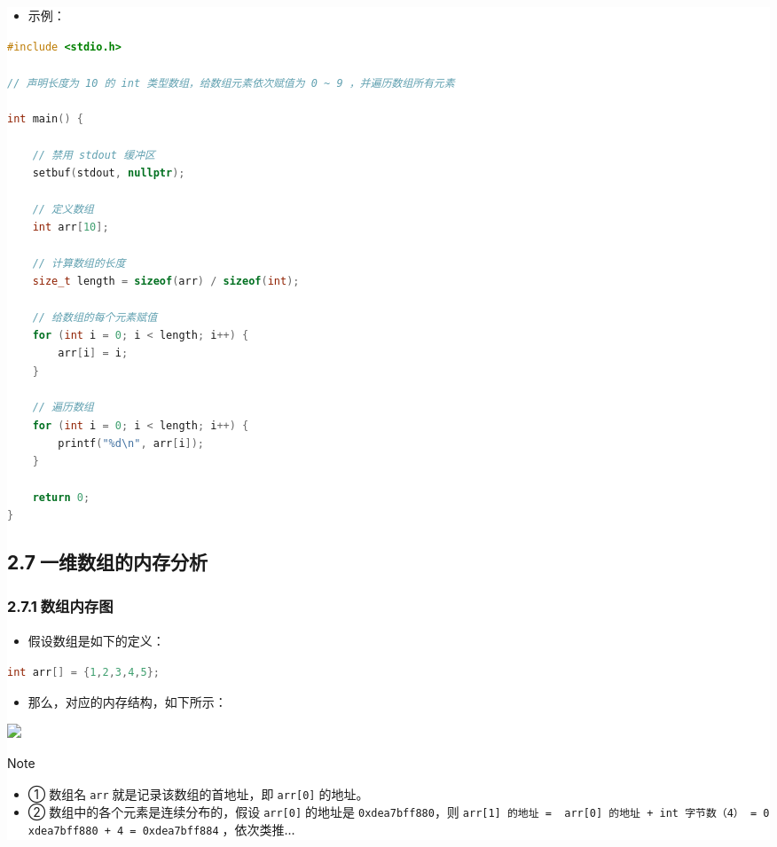

* 示例：

```c
#include <stdio.h>

// 声明长度为 10 的 int 类型数组，给数组元素依次赋值为 0 ~ 9 ，并遍历数组所有元素

int main() {
    
    // 禁用 stdout 缓冲区
    setbuf(stdout, nullptr);
    
    // 定义数组
    int arr[10];

    // 计算数组的长度
    size_t length = sizeof(arr) / sizeof(int);

    // 给数组的每个元素赋值
    for (int i = 0; i < length; i++) {
        arr[i] = i;
    }

    // 遍历数组
    for (int i = 0; i < length; i++) {
        printf("%d\n", arr[i]);
    }

    return 0;
}
```

## 2.7 一维数组的内存分析

### 2.7.1 数组内存图

* 假设数组是如下的定义：

```c
int arr[] = {1,2,3,4,5};
```

* 那么，对应的内存结构，如下所示：

![](./assets/7.png)

> [!NOTE]
>
> * ① 数组名 `arr` 就是记录该数组的首地址，即 `arr[0]` 的地址。
> * ② 数组中的各个元素是连续分布的，假设 `arr[0]` 的地址是 `0xdea7bff880`，则 `arr[1] 的地址 =  arr[0] 的地址 + int 字节数（4） = 0xdea7bff880 + 4 = 0xdea7bff884` ，依次类推...
